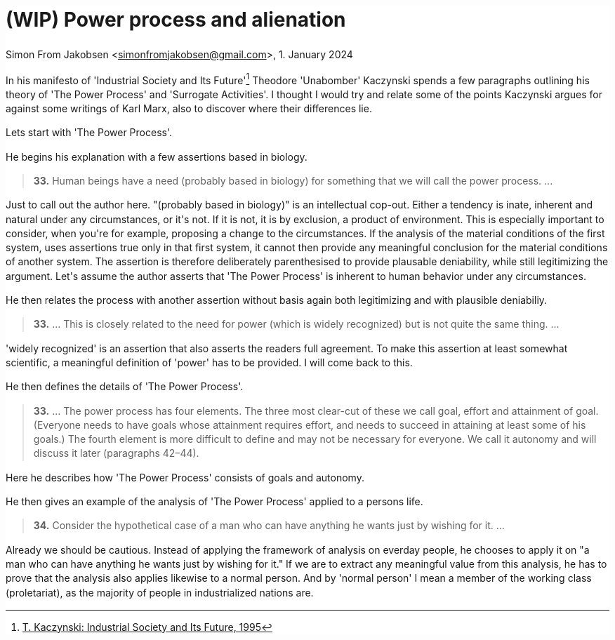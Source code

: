 
# (WIP) Power process and alienation

Simon From Jakobsen &lt;simonfromjakobsen@gmail.com&gt;, 1. January 2024

In his manifesto of 'Industrial Society and Its Future'[^1] Theodore 'Unabomber' Kaczynski spends a few paragraphs outlining his theory of 'The Power Process' and 'Surrogate Activities'. I thought I would try and relate some of the points Kaczynski argues for against some writings of Karl Marx, also to discover where their differences lie.

[^1]: [T. Kaczynski: Industrial Society and Its Future, 1995](https://theanarchistlibrary.org/library/fc-industrial-society-and-its-future)

Lets start with 'The Power Process'.

He begins his explanation with a few assertions based in biology.

> **33\.** Human beings have a need (probably based in biology) for something that we will call the power process. ...

Just to call out the author here. "(probably based in biology)" is an intellectual cop-out. Either a tendency is inate, inherent and natural under any circumstances, or it's not. If it is not, it is by exclusion, a product of environment. This is especially important to consider, when you're for example, proposing a change to the circumstances. If the analysis of the material conditions of the first system, uses assertions true only in that first system, it cannot then provide any meaningful conclusion for the material conditions of another system. The assertion is therefore deliberately parenthesised to provide plausable deniability, while still legitimizing the argument. Let's assume the author asserts that 'The Power Process' is inherent to human behavior under any circumstances.

He then relates the process with another assertion without basis again both legitimizing and with plausible deniabiliy.

> **33\.** ... This is closely related to the need for power (which is widely recognized) but is not quite the same thing. ...

'widely recognized' is an assertion that also asserts the readers full agreement. To make this assertion at least somewhat scientific, a meaningful definition of 'power' has to be provided. I will come back to this.

He then defines the details of 'The Power Process'.

> **33\.** ... The power process has four elements. The three most clear-cut of these we call goal, effort and attainment of goal. (Everyone needs to have goals whose attainment requires effort, and needs to succeed in attaining at least some of his goals.) The fourth element is more difficult to define and may not be necessary for everyone. We call it autonomy and will discuss it later (paragraphs 42–44).

Here he describes how 'The Power Process' consists of goals and autonomy.

He then gives an example of the analysis of 'The Power Process' applied to a persons life.

> **34\.** Consider the hypothetical case of a man who can have anything he wants just by wishing for it. ...

Already we should be cautious. Instead of applying the framework of analysis on everday people, he chooses to apply it on "a man who can have anything he wants just by wishing for it." If we are to extract any meaningful value from this analysis, he has to prove that the analysis also applies likewise to a normal person. And by 'normal person' I mean a member of the working class (proletariat), as the majority of people in industrialized nations are.


[^4]: [K. Marx: Das Kapital volume 1 Ch. 1 Commodities, footnote 16. by F. Engels](https://www.marxists.org/archive/marx/works/1867-c1/ch01.htm#16)
[^6]: [US Consensus Bereau: Using Administrative Data, Census Bureau Can Now Track the Rise in Multiple Jobholders](https://www.census.gov/library/stories/2021/02/new-way-to-measure-how-many-americans-work-more-than-one-job.html)
[^2]: [K. Marx, F. Engels: Manifesto of the Communist Party, 1848](https://www.marxists.org/archive/marx/works/1848/communist-manifesto/index.htm)
[^3]: [K. Marx: Economic &amp; Philosophic Manuscripts of 1844](https://www.marxists.org/archive/marx/works/1844/manuscripts/preface.htm)